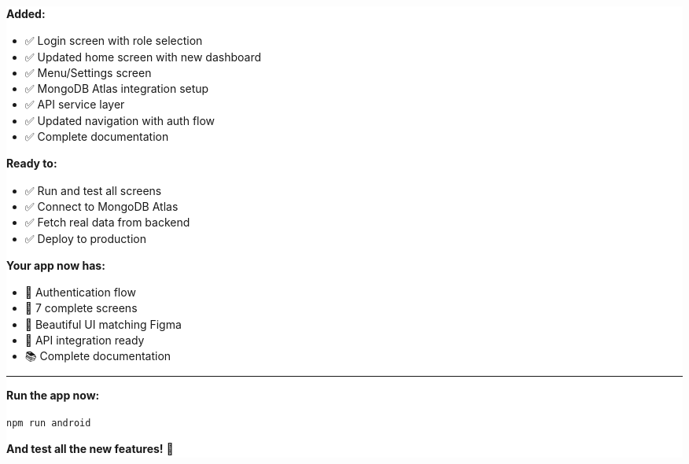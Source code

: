 **Added:**
- ✅ Login screen with role selection
- ✅ Updated home screen with new dashboard
- ✅ Menu/Settings screen
- ✅ MongoDB Atlas integration setup
- ✅ API service layer
- ✅ Updated navigation with auth flow
- ✅ Complete documentation

**Ready to:**
- ✅ Run and test all screens
- ✅ Connect to MongoDB Atlas
- ✅ Fetch real data from backend
- ✅ Deploy to production

**Your app now has:**
- 🔐 Authentication flow
- 📱 7 complete screens
- 🎨 Beautiful UI matching Figma
- 🔌 API integration ready
- 📚 Complete documentation

---

**Run the app now:**
```bash
npm run android
```

**And test all the new features!** 🚀
